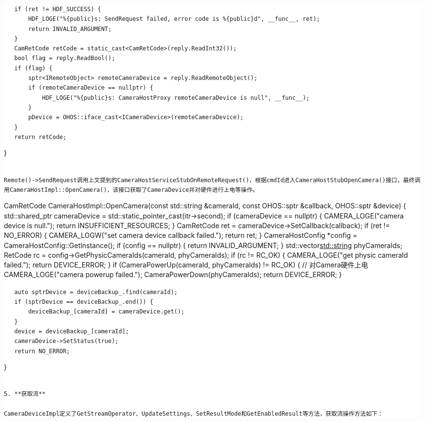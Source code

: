        if (ret != HDF_SUCCESS) {
           HDF_LOGE("%{public}s: SendRequest failed, error code is %{public}d", __func__, ret);
           return INVALID_ARGUMENT;
       }
       CamRetCode retCode = static_cast<CamRetCode>(reply.ReadInt32());
       bool flag = reply.ReadBool();
       if (flag) {
           sptr<IRemoteObject> remoteCameraDevice = reply.ReadRemoteObject();
           if (remoteCameraDevice == nullptr) {
               HDF_LOGE("%{public}s: CameraHostProxy remoteCameraDevice is null", __func__);
           }
           pDevice = OHOS::iface_cast<ICameraDevice>(remoteCameraDevice);
       }
       return retCode;
   }
   ```

   Remote()->SendRequest调用上文提到的CameraHostServiceStubOnRemoteRequest()，根据cmdId进入CameraHostStubOpenCamera()接口，最终调用CameraHostImpl::OpenCamera()，该接口获取了CameraDevice并对硬件进行上电等操作。

   ```
   CamRetCode CameraHostImpl::OpenCamera(const std::string &cameraId, const OHOS::sptr<ICameraDeviceCallback> &callback, OHOS::sptr<ICameraDevice> &device)
   {
       std::shared_ptr<CameraDeviceImpl> cameraDevice = std::static_pointer_cast<CameraDeviceImpl>(itr->second);
       if (cameraDevice == nullptr) {
           CAMERA_LOGE("camera device is null.");
           return INSUFFICIENT_RESOURCES;
       }
       CamRetCode ret = cameraDevice->SetCallback(callback);
       if (ret != NO_ERROR) {
           CAMERA_LOGW("set camera device callback failed.");
           return ret;
       }
       CameraHostConfig *config = CameraHostConfig::GetInstance();
       if (config == nullptr) {
           return INVALID_ARGUMENT;
       }
       std::vector<std::string> phyCameraIds;
       RetCode rc = config->GetPhysicCameraIds(cameraId, phyCameraIds);
       if (rc != RC_OK) {
           CAMERA_LOGE("get physic cameraId failed.");
           return DEVICE_ERROR;
       }
       if (CameraPowerUp(cameraId, phyCameraIds) != RC_OK) { // 对Camera硬件上电
           CAMERA_LOGE("camera powerup failed.");
           CameraPowerDown(phyCameraIds);
           return DEVICE_ERROR;
       }
   
       auto sptrDevice = deviceBackup_.find(cameraId);
       if (sptrDevice == deviceBackup_.end()) {
           deviceBackup_[cameraId] = cameraDevice.get();
       }
       device = deviceBackup_[cameraId];
       cameraDevice->SetStatus(true);
       return NO_ERROR;
   }
   ```

5. **获取流**

   CameraDeviceImpl定义了GetStreamOperator、UpdateSettings、SetResultMode和GetEnabledResult等方法，获取流操作方法如下：

   ```